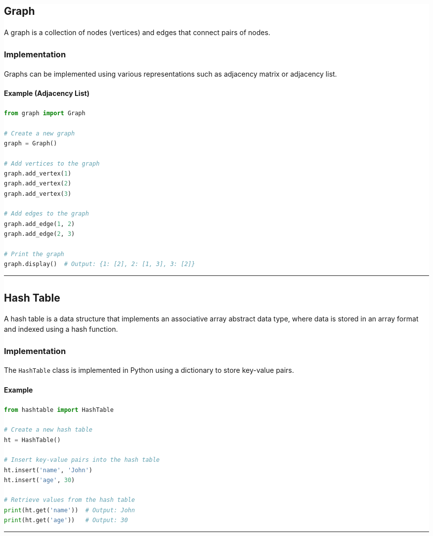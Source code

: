 
## Graph

A graph is a collection of nodes (vertices) and edges that connect pairs of nodes.

### Implementation

Graphs can be implemented using various representations such as adjacency matrix or adjacency list.

#### Example (Adjacency List)

```python
from graph import Graph

# Create a new graph
graph = Graph()

# Add vertices to the graph
graph.add_vertex(1)
graph.add_vertex(2)
graph.add_vertex(3)

# Add edges to the graph
graph.add_edge(1, 2)
graph.add_edge(2, 3)

# Print the graph
graph.display()  # Output: {1: [2], 2: [1, 3], 3: [2]}
```

---

## Hash Table

A hash table is a data structure that implements an associative array abstract data type, where data is stored in an array format and indexed using a hash function.

### Implementation

The `HashTable` class is implemented in Python using a dictionary to store key-value pairs.

#### Example

```python
from hashtable import HashTable

# Create a new hash table
ht = HashTable()

# Insert key-value pairs into the hash table
ht.insert('name', 'John')
ht.insert('age', 30)

# Retrieve values from the hash table
print(ht.get('name'))  # Output: John
print(ht.get('age'))   # Output: 30
```

---